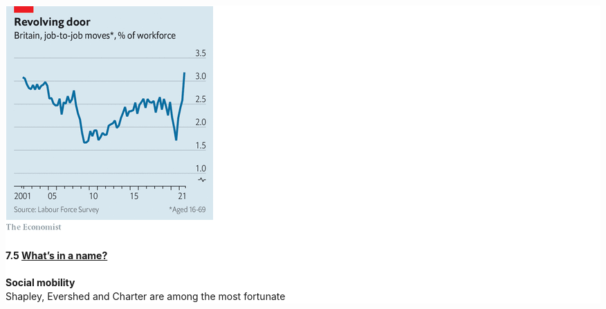 ![](./images/_britain_2021_11_20_britains-economy-does-not-lack-oomph-but-productivity-is-lagging-1.png)  

#### 7.5 [What’s in a name?](https://www.economist.com/britain/2021/11/18/britains-inequalities-are-spelt-out-in-its-surnames)
**Social mobility**  
Shapley, Evershed and Charter are among the most fortunate  